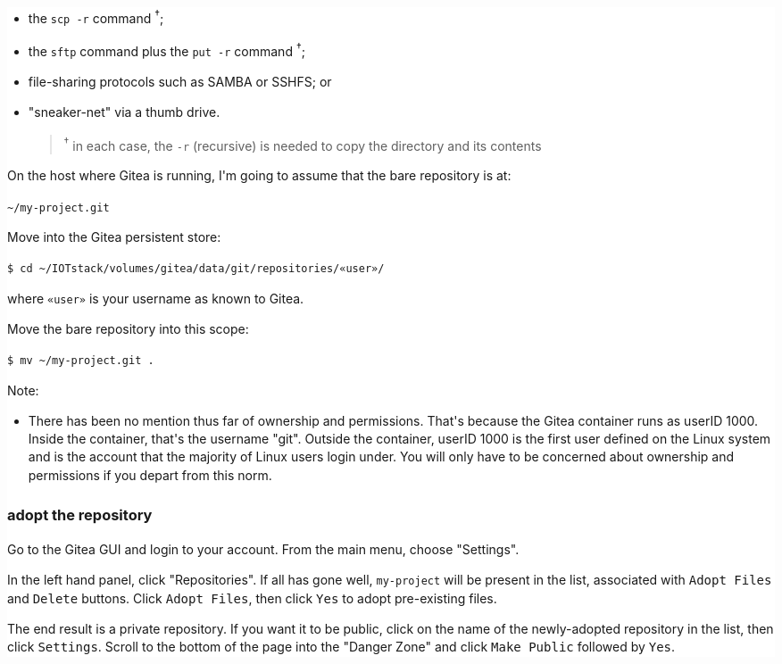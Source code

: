 * the `scp -r` command <sup>†</sup>;
* the `sftp` command plus the `put -r` command <sup>†</sup>;
* file-sharing protocols such as SAMBA or SSHFS; or
* "sneaker-net" via a thumb drive.

	> <sup>†</sup> in each case, the `-r` (recursive) is needed to copy the directory and its contents

On the host where Gitea is running, I'm going to assume that the bare repository is at:

```
~/my-project.git
```

Move into the Gitea persistent store:

```
$ cd ~/IOTstack/volumes/gitea/data/git/repositories/«user»/
```

where `«user»` is your username as known to Gitea.

Move the bare repository into this scope:

```
$ mv ~/my-project.git .
```

Note:

* There has been no mention thus far of ownership and permissions. That's because the Gitea container runs as userID 1000. Inside the container, that's the username "git". Outside the container, userID 1000 is the first user defined on the Linux system and is the account that the majority of Linux users login under. You will only have to be concerned about ownership and permissions if you depart from this norm. 

### adopt the repository

Go to the Gitea GUI and login to your account. From the main menu, choose "Settings".

In the left hand panel, click "Repositories". If all has gone well, `my-project` will be present in the list, associated with <kbd>Adopt Files</kbd> and <kbd>Delete</kbd> buttons. Click <kbd>Adopt Files</kbd>, then click <kbd>Yes</kbd> to adopt pre-existing files.

The end result is a private repository. If you want it to be public, click on the name of the newly-adopted repository in the list, then click <kbd>Settings</kbd>. Scroll to the bottom of the page into the "Danger Zone" and click <kbd>Make Public</kbd> followed by <kbd>Yes</kbd>.

